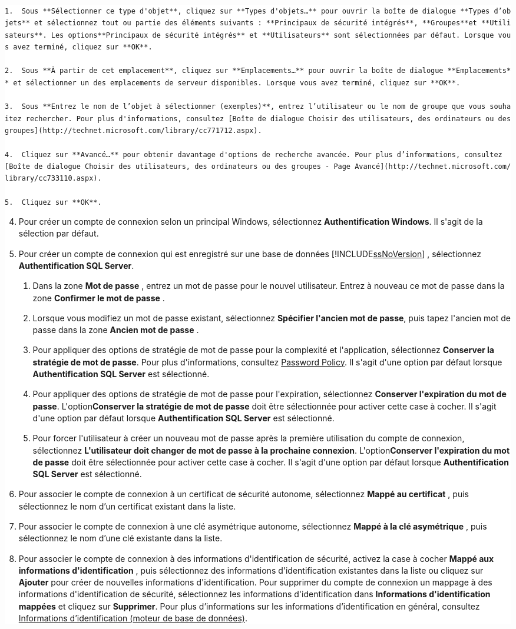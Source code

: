     1.  Sous **Sélectionner ce type d'objet**, cliquez sur **Types d'objets…** pour ouvrir la boîte de dialogue **Types d’objets** et sélectionnez tout ou partie des éléments suivants : **Principaux de sécurité intégrés**, **Groupes**et **Utilisateurs**. Les options**Principaux de sécurité intégrés** et **Utilisateurs** sont sélectionnées par défaut. Lorsque vous avez terminé, cliquez sur **OK**.  
  
    2.  Sous **À partir de cet emplacement**, cliquez sur **Emplacements…** pour ouvrir la boîte de dialogue **Emplacements** et sélectionner un des emplacements de serveur disponibles. Lorsque vous avez terminé, cliquez sur **OK**.  
  
    3.  Sous **Entrez le nom de l’objet à sélectionner (exemples)**, entrez l’utilisateur ou le nom de groupe que vous souhaitez rechercher. Pour plus d'informations, consultez [Boîte de dialogue Choisir des utilisateurs, des ordinateurs ou des groupes](http://technet.microsoft.com/library/cc771712.aspx).  
  
    4.  Cliquez sur **Avancé…** pour obtenir davantage d'options de recherche avancée. Pour plus d’informations, consultez [Boîte de dialogue Choisir des utilisateurs, des ordinateurs ou des groupes - Page Avancé](http://technet.microsoft.com/library/cc733110.aspx).  
  
    5.  Cliquez sur **OK**.  
  
4.  Pour créer un compte de connexion selon un principal Windows, sélectionnez **Authentification Windows**. Il s'agit de la sélection par défaut.  
  
5.  Pour créer un compte de connexion qui est enregistré sur une base de données [!INCLUDE[ssNoVersion](../../../includes/ssnoversion-md.md)] , sélectionnez **Authentification SQL Server**.  
  
    1.  Dans la zone **Mot de passe** , entrez un mot de passe pour le nouvel utilisateur. Entrez à nouveau ce mot de passe dans la zone **Confirmer le mot de passe** .  
  
    2.  Lorsque vous modifiez un mot de passe existant, sélectionnez **Spécifier l'ancien mot de passe**, puis tapez l'ancien mot de passe dans la zone **Ancien mot de passe** .  
  
    3.  Pour appliquer des options de stratégie de mot de passe pour la complexité et l'application, sélectionnez **Conserver la stratégie de mot de passe**. Pour plus d'informations, consultez [Password Policy](../../../relational-databases/security/password-policy.md). Il s'agit d'une option par défaut lorsque **Authentification SQL Server** est sélectionné.  
  
    4.  Pour appliquer des options de stratégie de mot de passe pour l'expiration, sélectionnez **Conserver l'expiration du mot de passe**. L'option**Conserver la stratégie de mot de passe** doit être sélectionnée pour activer cette case à cocher. Il s'agit d'une option par défaut lorsque **Authentification SQL Server** est sélectionné.  
  
    5.  Pour forcer l'utilisateur à créer un nouveau mot de passe après la première utilisation du compte de connexion, sélectionnez **L'utilisateur doit changer de mot de passe à la prochaine connexion**. L'option**Conserver l'expiration du mot de passe** doit être sélectionnée pour activer cette case à cocher. Il s'agit d'une option par défaut lorsque **Authentification SQL Server** est sélectionné.  
  
6.  Pour associer le compte de connexion à un certificat de sécurité autonome, sélectionnez **Mappé au certificat** , puis sélectionnez le nom d’un certificat existant dans la liste.  
  
7.  Pour associer le compte de connexion à une clé asymétrique autonome, sélectionnez **Mappé à la clé asymétrique** , puis sélectionnez le nom d’une clé existante dans la liste.  
  
8.  Pour associer le compte de connexion à des informations d'identification de sécurité, activez la case à cocher **Mappé aux informations d'identification** , puis sélectionnez des informations d'identification existantes dans la liste ou cliquez sur **Ajouter** pour créer de nouvelles informations d'identification. Pour supprimer du compte de connexion un mappage à des informations d'identification de sécurité, sélectionnez les informations d'identification dans **Informations d'identification mappées** et cliquez sur **Supprimer**. Pour plus d’informations sur les informations d’identification en général, consultez [Informations d’identification &#40;moteur de base de données&#41;](../../../relational-databases/security/authentication-access/credentials-database-engine.md).  
  